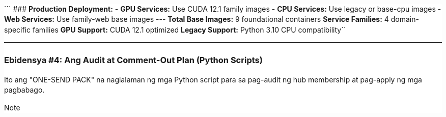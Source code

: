 ``` ### **Production Deployment:** - **GPU Services:** Use CUDA 12.1 family images - **CPU Services:** Use legacy or base-cpu images - **Web Services:** Use family-web base images --- **Total Base Images:** 9 foundational containers **Service Families:** 4 domain-specific families **GPU Support:** CUDA 12.1 optimized **Legacy Support:** Python 3.10 CPU compatibility``

  

---

### **Ebidensya #4: Ang Audit at Comment-Out Plan (Python Scripts)**

Ito ang "ONE-SEND PACK" na naglalaman ng mga Python script para sa pag-audit ng hub membership at pag-apply ng mga pagbabago.



> [!NOTE]